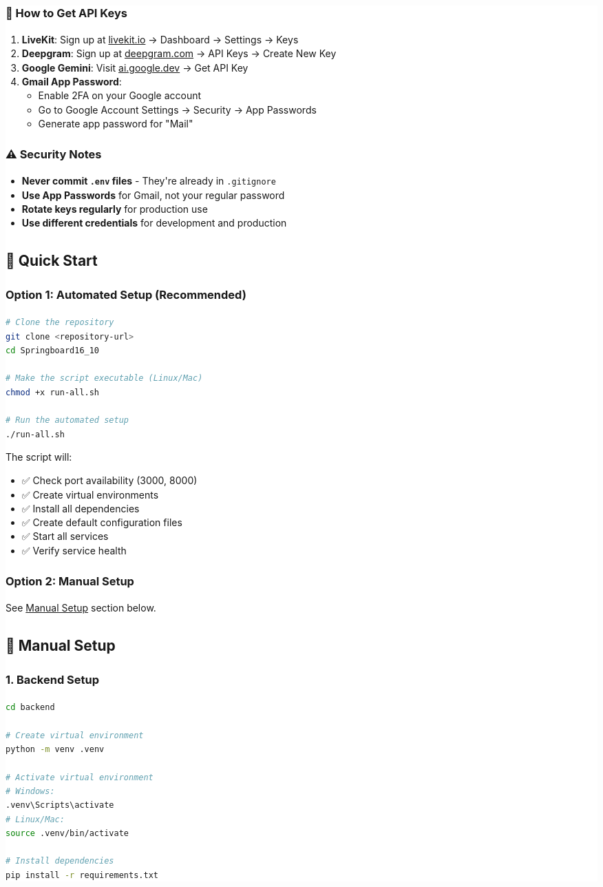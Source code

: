 ### 🔑 How to Get API Keys

1. **LiveKit**: Sign up at [livekit.io](https://livekit.io/) → Dashboard → Settings → Keys
2. **Deepgram**: Sign up at [deepgram.com](https://deepgram.com/) → API Keys → Create New Key
3. **Google Gemini**: Visit [ai.google.dev](https://ai.google.dev/) → Get API Key
4. **Gmail App Password**: 
   - Enable 2FA on your Google account
   - Go to Google Account Settings → Security → App Passwords
   - Generate app password for "Mail"

### ⚠️ Security Notes

- **Never commit `.env` files** - They're already in `.gitignore`
- **Use App Passwords** for Gmail, not your regular password
- **Rotate keys regularly** for production use
- **Use different credentials** for development and production

## 🚀 Quick Start

### Option 1: Automated Setup (Recommended)

```bash
# Clone the repository
git clone <repository-url>
cd Springboard16_10

# Make the script executable (Linux/Mac)
chmod +x run-all.sh

# Run the automated setup
./run-all.sh
```

The script will:
- ✅ Check port availability (3000, 8000)
- ✅ Create virtual environments
- ✅ Install all dependencies
- ✅ Create default configuration files
- ✅ Start all services
- ✅ Verify service health

### Option 2: Manual Setup

See [Manual Setup](#manual-setup) section below.

## 🔧 Manual Setup

### 1. Backend Setup

```bash
cd backend

# Create virtual environment
python -m venv .venv

# Activate virtual environment
# Windows:
.venv\Scripts\activate
# Linux/Mac:
source .venv/bin/activate

# Install dependencies
pip install -r requirements.txt

```